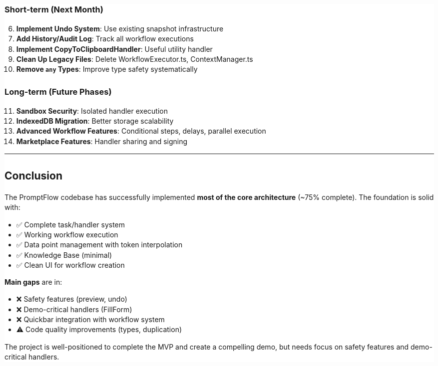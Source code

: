 ### Short-term (Next Month)

6. **Implement Undo System**: Use existing snapshot infrastructure
7. **Add History/Audit Log**: Track all workflow executions
8. **Implement CopyToClipboardHandler**: Useful utility handler
9. **Clean Up Legacy Files**: Delete WorkflowExecutor.ts, ContextManager.ts
10. **Remove `any` Types**: Improve type safety systematically

### Long-term (Future Phases)

11. **Sandbox Security**: Isolated handler execution
12. **IndexedDB Migration**: Better storage scalability
13. **Advanced Workflow Features**: Conditional steps, delays, parallel execution
14. **Marketplace Features**: Handler sharing and signing

---

## Conclusion

The PromptFlow codebase has successfully implemented **most of the core architecture** (~75% complete). The foundation is solid with:

- ✅ Complete task/handler system
- ✅ Working workflow execution
- ✅ Data point management with token interpolation
- ✅ Knowledge Base (minimal)
- ✅ Clean UI for workflow creation

**Main gaps** are in:
- ❌ Safety features (preview, undo)
- ❌ Demo-critical handlers (FillForm)
- ❌ Quickbar integration with workflow system
- ⚠️ Code quality improvements (types, duplication)

The project is well-positioned to complete the MVP and create a compelling demo, but needs focus on safety features and demo-critical handlers.


